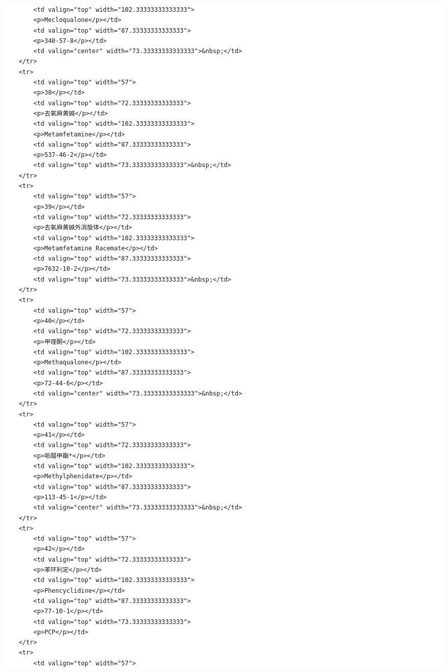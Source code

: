             <td valign="top" width="102.33333333333333">
            <p>Mecloqualone</p></td>
            <td valign="top" width="87.33333333333333">
            <p>340-57-8</p></td>
            <td valign="center" width="73.33333333333333">&nbsp;</td>
        </tr>
        <tr>
            <td valign="top" width="57">
            <p>38</p></td>
            <td valign="top" width="72.33333333333333">
            <p>去氧麻黄碱</p></td>
            <td valign="top" width="102.33333333333333">
            <p>Metamfetamine</p></td>
            <td valign="top" width="87.33333333333333">
            <p>537-46-2</p></td>
            <td valign="top" width="73.33333333333333">&nbsp;</td>
        </tr>
        <tr>
            <td valign="top" width="57">
            <p>39</p></td>
            <td valign="top" width="72.33333333333333">
            <p>去氧麻黄碱外消旋体</p></td>
            <td valign="top" width="102.33333333333333">
            <p>Metamfetamine Racemate</p></td>
            <td valign="top" width="87.33333333333333">
            <p>7632-10-2</p></td>
            <td valign="top" width="73.33333333333333">&nbsp;</td>
        </tr>
        <tr>
            <td valign="top" width="57">
            <p>40</p></td>
            <td valign="top" width="72.33333333333333">
            <p>甲喹酮</p></td>
            <td valign="top" width="102.33333333333333">
            <p>Methaqualone</p></td>
            <td valign="top" width="87.33333333333333">
            <p>72-44-6</p></td>
            <td valign="center" width="73.33333333333333">&nbsp;</td>
        </tr>
        <tr>
            <td valign="top" width="57">
            <p>41</p></td>
            <td valign="top" width="72.33333333333333">
            <p>哌醋甲酯*</p></td>
            <td valign="top" width="102.33333333333333">
            <p>Methylphenidate</p></td>
            <td valign="top" width="87.33333333333333">
            <p>113-45-1</p></td>
            <td valign="center" width="73.33333333333333">&nbsp;</td>
        </tr>
        <tr>
            <td valign="top" width="57">
            <p>42</p></td>
            <td valign="top" width="72.33333333333333">
            <p>苯环利定</p></td>
            <td valign="top" width="102.33333333333333">
            <p>Phencyclidine</p></td>
            <td valign="top" width="87.33333333333333">
            <p>77-10-1</p></td>
            <td valign="top" width="73.33333333333333">
            <p>PCP</p></td>
        </tr>
        <tr>
            <td valign="top" width="57">